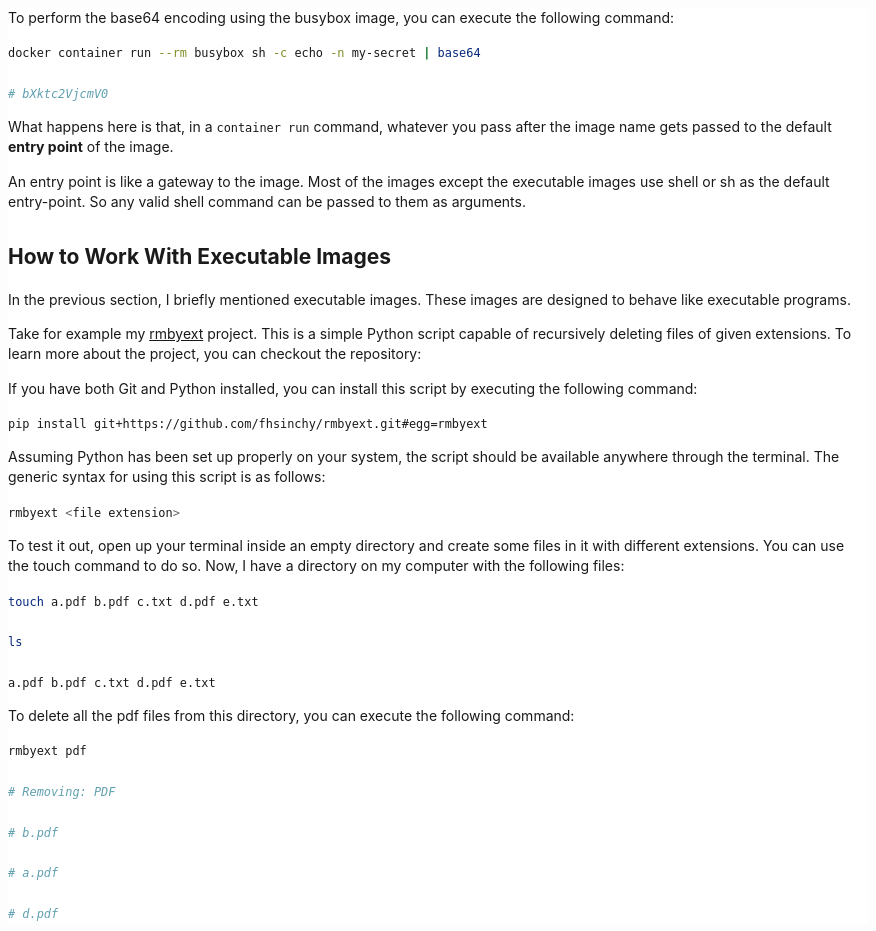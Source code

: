 To perform the base64 encoding using the busybox image, you can execute the
following command:

```sh
docker container run --rm busybox sh -c echo -n my-secret | base64

# bXktc2VjcmV0
```

What happens here is that, in a `container run` command, whatever you pass after
the image name gets passed to the default **entry point** of the image.

An entry point is like a gateway to the image. Most of the images except the
executable images use shell or sh as the default entry-point. So any valid shell
command can be passed to them as arguments.

## How to Work With Executable Images

In the previous section, I briefly mentioned executable images. These images are
designed to behave like executable programs.

Take for example my [rmbyext](https://github.com/fhsinchy/rmbyext) project. This
is a simple Python script capable of recursively deleting files of given
extensions. To learn more about the project, you can checkout the repository:

If you have both Git and Python installed, you can install this script by
executing the following command:

```sh
pip install git+https://github.com/fhsinchy/rmbyext.git#egg=rmbyext
```

Assuming Python has been set up properly on your system, the script should be
available anywhere through the terminal. The generic syntax for using this
script is as follows:

```sh
rmbyext <file extension>
```

To test it out, open up your terminal inside an empty directory and create some
files in it with different extensions. You can use the touch command to do so.
Now, I have a directory on my computer with the following files:

```sh
touch a.pdf b.pdf c.txt d.pdf e.txt

ls

a.pdf b.pdf c.txt d.pdf e.txt
```

To delete all the pdf files from this directory, you can execute the following
command:

```sh
rmbyext pdf

# Removing: PDF

# b.pdf

# a.pdf

# d.pdf
```
